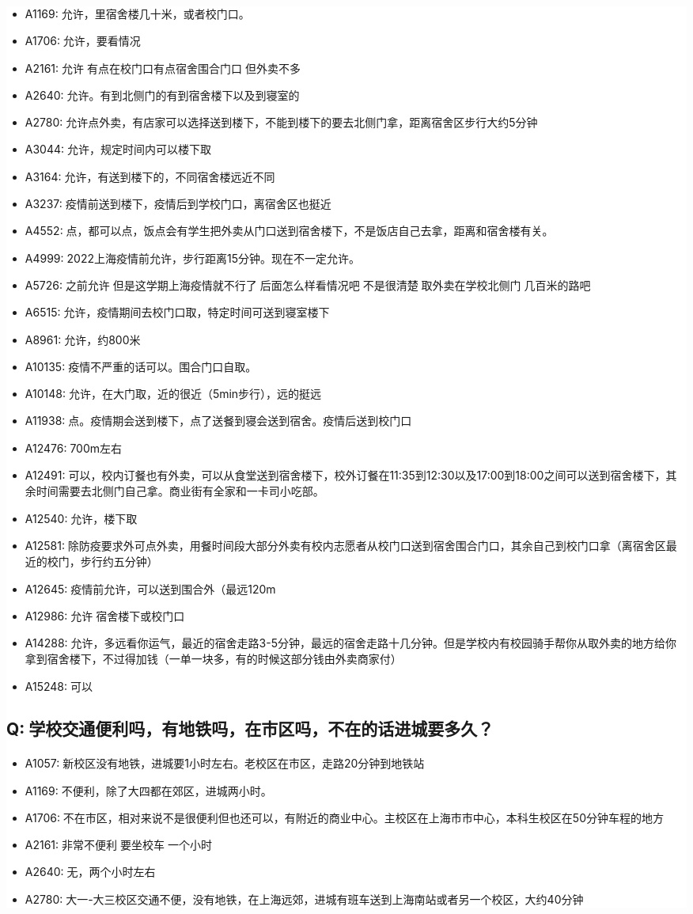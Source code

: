- A1169: 允许，里宿舍楼几十米，或者校门口。

- A1706: 允许，要看情况

- A2161: 允许 有点在校门口有点宿舍围合门口 但外卖不多

- A2640: 允许。有到北侧门的有到宿舍楼下以及到寝室的

- A2780: 允许点外卖，有店家可以选择送到楼下，不能到楼下的要去北侧门拿，距离宿舍区步行大约5分钟

- A3044: 允许，规定时间内可以楼下取

- A3164: 允许，有送到楼下的，不同宿舍楼远近不同

- A3237: 疫情前送到楼下，疫情后到学校门口，离宿舍区也挺近

- A4552: 点，都可以点，饭点会有学生把外卖从门口送到宿舍楼下，不是饭店自己去拿，距离和宿舍楼有关。

- A4999: 2022上海疫情前允许，步行距离15分钟。现在不一定允许。

- A5726: 之前允许 但是这学期上海疫情就不行了 后面怎么样看情况吧 不是很清楚 取外卖在学校北侧门 几百米的路吧

- A6515: 允许，疫情期间去校门口取，特定时间可送到寝室楼下

- A8961: 允许，约800米

- A10135: 疫情不严重的话可以。围合门口自取。

- A10148: 允许，在大门取，近的很近（5min步行），远的挺远

- A11938: 点。疫情期会送到楼下，点了送餐到寝会送到宿舍。疫情后送到校门口

- A12476: 700m左右

- A12491: 可以，校内订餐也有外卖，可以从食堂送到宿舍楼下，校外订餐在11:35到12:30以及17:00到18:00之间可以送到宿舍楼下，其余时间需要去北侧门自己拿。商业街有全家和一卡司小吃部。

- A12540: 允许，楼下取

- A12581: 除防疫要求外可点外卖，用餐时间段大部分外卖有校内志愿者从校门口送到宿舍围合门口，其余自己到校门口拿（离宿舍区最近的校门，步行约五分钟）

- A12645: 疫情前允许，可以送到围合外（最远120m

- A12986: 允许 宿舍楼下或校门口

- A14288: 允许，多远看你运气，最近的宿舍走路3-5分钟，最远的宿舍走路十几分钟。但是学校内有校园骑手帮你从取外卖的地方给你拿到宿舍楼下，不过得加钱（一单一块多，有的时候这部分钱由外卖商家付）

- A15248: 可以

## Q: 学校交通便利吗，有地铁吗，在市区吗，不在的话进城要多久？

- A1057: 新校区没有地铁，进城要1小时左右。老校区在市区，走路20分钟到地铁站

- A1169: 不便利，除了大四都在郊区，进城两小时。

- A1706: 不在市区，相对来说不是很便利但也还可以，有附近的商业中心。主校区在上海市市中心，本科生校区在50分钟车程的地方

- A2161: 非常不便利 要坐校车 一个小时

- A2640: 无，两个小时左右

- A2780: 大一-大三校区交通不便，没有地铁，在上海远郊，进城有班车送到上海南站或者另一个校区，大约40分钟
